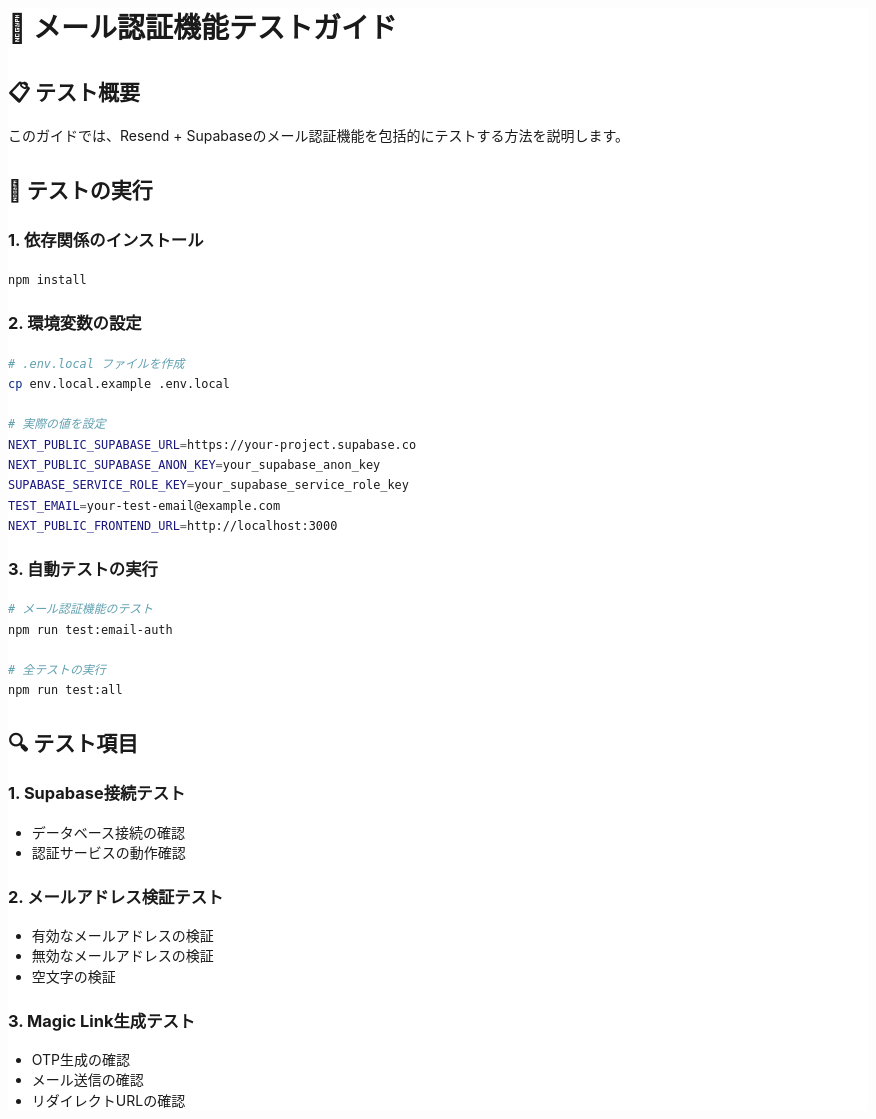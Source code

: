 # 🧪 メール認証機能テストガイド

## 📋 テスト概要

このガイドでは、Resend + Supabaseのメール認証機能を包括的にテストする方法を説明します。

## 🚀 テストの実行

### 1. 依存関係のインストール

```bash
npm install
```

### 2. 環境変数の設定

```bash
# .env.local ファイルを作成
cp env.local.example .env.local

# 実際の値を設定
NEXT_PUBLIC_SUPABASE_URL=https://your-project.supabase.co
NEXT_PUBLIC_SUPABASE_ANON_KEY=your_supabase_anon_key
SUPABASE_SERVICE_ROLE_KEY=your_supabase_service_role_key
TEST_EMAIL=your-test-email@example.com
NEXT_PUBLIC_FRONTEND_URL=http://localhost:3000
```

### 3. 自動テストの実行

```bash
# メール認証機能のテスト
npm run test:email-auth

# 全テストの実行
npm run test:all
```

## 🔍 テスト項目

### 1. Supabase接続テスト
- データベース接続の確認
- 認証サービスの動作確認

### 2. メールアドレス検証テスト
- 有効なメールアドレスの検証
- 無効なメールアドレスの検証
- 空文字の検証

### 3. Magic Link生成テスト
- OTP生成の確認
- メール送信の確認
- リダイレクトURLの確認
